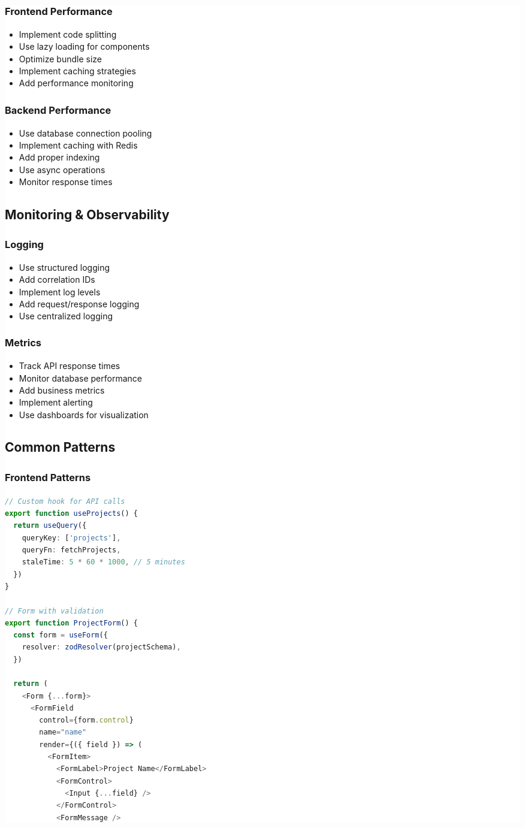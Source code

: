 ### Frontend Performance
- Implement code splitting
- Use lazy loading for components
- Optimize bundle size
- Implement caching strategies
- Add performance monitoring

### Backend Performance
- Use database connection pooling
- Implement caching with Redis
- Add proper indexing
- Use async operations
- Monitor response times

## Monitoring & Observability

### Logging
- Use structured logging
- Add correlation IDs
- Implement log levels
- Add request/response logging
- Use centralized logging

### Metrics
- Track API response times
- Monitor database performance
- Add business metrics
- Implement alerting
- Use dashboards for visualization

## Common Patterns

### Frontend Patterns
```typescript
// Custom hook for API calls
export function useProjects() {
  return useQuery({
    queryKey: ['projects'],
    queryFn: fetchProjects,
    staleTime: 5 * 60 * 1000, // 5 minutes
  })
}

// Form with validation
export function ProjectForm() {
  const form = useForm({
    resolver: zodResolver(projectSchema),
  })
  
  return (
    <Form {...form}>
      <FormField
        control={form.control}
        name="name"
        render={({ field }) => (
          <FormItem>
            <FormLabel>Project Name</FormLabel>
            <FormControl>
              <Input {...field} />
            </FormControl>
            <FormMessage />
```